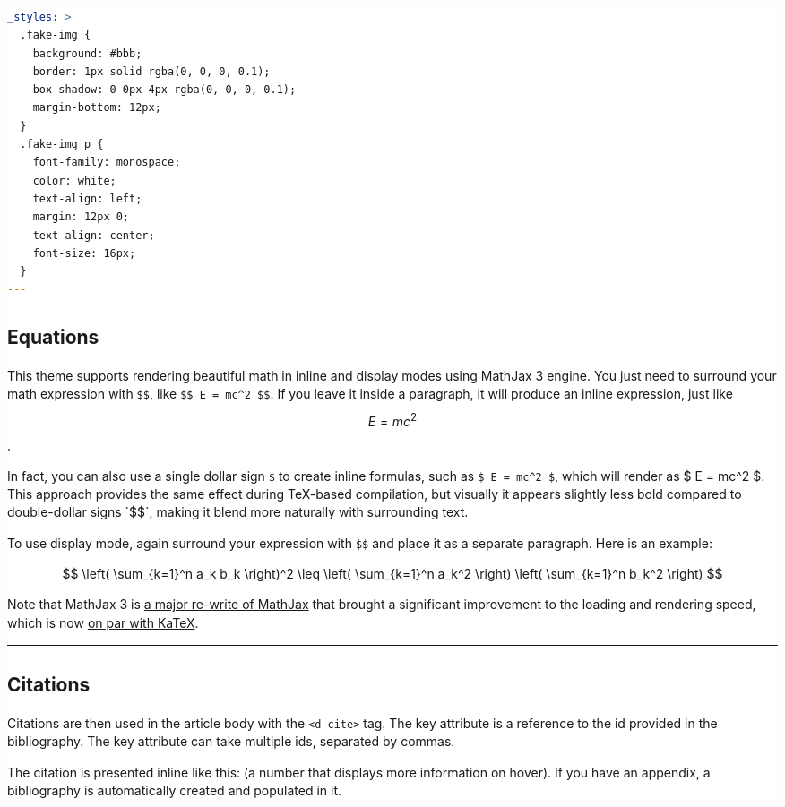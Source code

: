 ```yaml
_styles: >
  .fake-img {
    background: #bbb;
    border: 1px solid rgba(0, 0, 0, 0.1);
    box-shadow: 0 0px 4px rgba(0, 0, 0, 0.1);
    margin-bottom: 12px;
  }
  .fake-img p {
    font-family: monospace;
    color: white;
    text-align: left;
    margin: 12px 0;
    text-align: center;
    font-size: 16px;
  }
---
```


## Equations

This theme supports rendering beautiful math in inline and display modes using [MathJax 3](https://www.mathjax.org/) engine.
You just need to surround your math expression with `$$`, like `$$ E = mc^2 $$`.
If you leave it inside a paragraph, it will produce an inline expression, just like $$ E = mc^2 $$.

In fact, you can also use a single dollar sign `$` to create inline formulas, such as `$ E = mc^2 $`, which will render as $ E = mc^2 $. This approach provides the same effect during TeX-based compilation, but visually it appears slightly less bold compared to double-dollar signs `$$`, making it blend more naturally with surrounding text.

To use display mode, again surround your expression with `$$` and place it as a separate paragraph.
Here is an example:

$$
\left( \sum_{k=1}^n a_k b_k \right)^2 \leq \left( \sum_{k=1}^n a_k^2 \right) \left( \sum_{k=1}^n b_k^2 \right)
$$

Note that MathJax 3 is [a major re-write of MathJax](https://docs.mathjax.org/en/latest/upgrading/whats-new-3.0.html) that brought a significant improvement to the loading and rendering speed, which is now [on par with KaTeX](http://www.intmath.com/cg5/katex-mathjax-comparison.php).

---

## Citations

Citations are then used in the article body with the `<d-cite>` tag.
The key attribute is a reference to the id provided in the bibliography.
The key attribute can take multiple ids, separated by commas.

The citation is presented inline like this: <d-cite key="gregor2015draw"></d-cite> (a number that displays more information on hover).
If you have an appendix, a bibliography is automatically created and populated in it.
